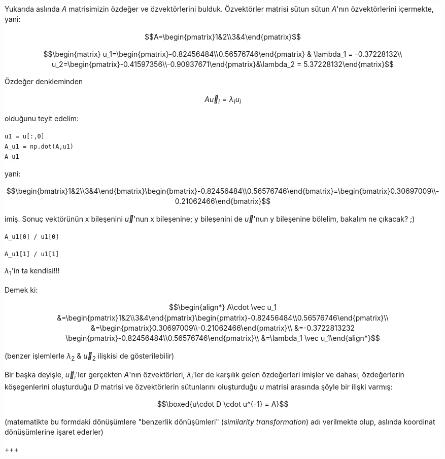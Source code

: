 Yukarıda aslında $A$ matrisimizin özdeğer ve özvektörlerini bulduk. Özvektörler matrisi sütun sütun $A$'nın özvektörlerini içermekte, yani:

$$A=\begin{pmatrix}1&2\\3&4\end{pmatrix}$$

$$\begin{matrix}
u_1=\begin{pmatrix}-0.82456484\\0.56576746\end{pmatrix} & \lambda_1 = -0.37228132\\
u_2=\begin{pmatrix}-0.41597356\\-0.90937671\end{pmatrix}&\lambda_2 = 5.37228132\end{matrix}$$

Özdeğer denkleminden

$$A\vec u_i = \lambda_i u_i$$ 

olduğunu teyit edelim:

```{code-cell} ipython3
u1 = u[:,0]
A_u1 = np.dot(A,u1)
A_u1
```

yani:

$$\begin{bmatrix}1&2\\3&4\end{bmatrix}\begin{bmatrix}-0.82456484\\0.56576746\end{bmatrix}=\begin{bmatrix}0.30697009\\-0.21062466\end{bmatrix}$$

imiş. Sonuç vektörünün x bileşenini $\vec u$'nun x bileşenine; y bileşenini de $\vec u$'nun y bileşenine bölelim, bakalım ne çıkacak? ;)

```{code-cell} ipython3
A_u1[0] / u1[0]
```

```{code-cell} ipython3
A_u1[1] / u1[1]
```

$\lambda_1$'in ta kendisi!!! 

Demek ki:

$$\begin{align*}
A\cdot \vec u_1 &=\begin{pmatrix}1&2\\3&4\end{pmatrix}\begin{pmatrix}-0.82456484\\0.56576746\end{pmatrix}\\
&=\begin{pmatrix}0.30697009\\-0.21062466\end{pmatrix}\\
&=-0.3722813232 \begin{pmatrix}-0.82456484\\0.56576746\end{pmatrix}\\
&=\lambda_1 \vec u_1\end{align*}$$

(benzer işlemlerle $\lambda_2$ & $\vec u_2$ ilişkisi de gösterilebilir)

Bir başka deyişle, $\vec u_i$'ler gerçekten $A$'nın özvektörleri, $\lambda_i$'ler de karşılık gelen özdeğerleri imişler ve dahası, özdeğerlerin köşegenlerini oluşturduğu $D$ matrisi ve özvektörlerin sütunlarını oluşturduğu $u$ matrisi arasında şöyle bir ilişki varmış:

$$\boxed{u\cdot D \cdot u^{-1} = A}$$

(matematikte bu formdaki dönüşümlere "benzerlik dönüşümleri" (_similarity transformation_) adı verilmekte olup, aslında koordinat dönüşümlerine işaret ederler)

+++
